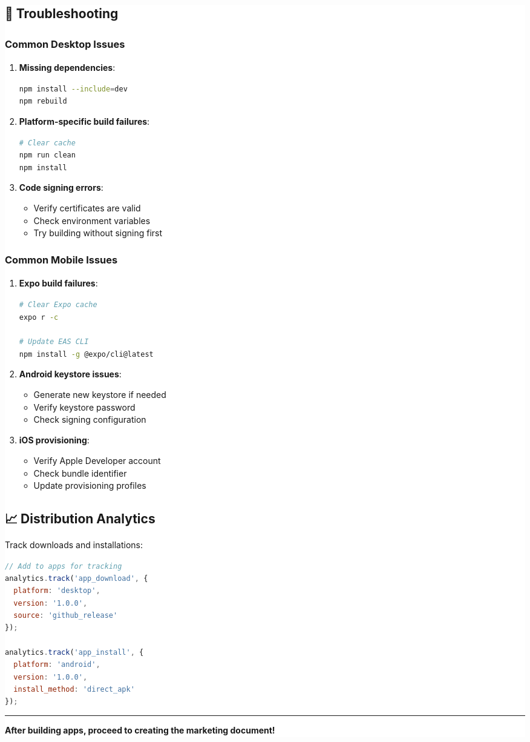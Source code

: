## 🚨 Troubleshooting

### Common Desktop Issues

1. **Missing dependencies**:
   ```bash
   npm install --include=dev
   npm rebuild
   ```

2. **Platform-specific build failures**:
   ```bash
   # Clear cache
   npm run clean
   npm install
   ```

3. **Code signing errors**:
   - Verify certificates are valid
   - Check environment variables
   - Try building without signing first

### Common Mobile Issues

1. **Expo build failures**:
   ```bash
   # Clear Expo cache
   expo r -c
   
   # Update EAS CLI
   npm install -g @expo/cli@latest
   ```

2. **Android keystore issues**:
   - Generate new keystore if needed
   - Verify keystore password
   - Check signing configuration

3. **iOS provisioning**:
   - Verify Apple Developer account
   - Check bundle identifier
   - Update provisioning profiles

## 📈 Distribution Analytics

Track downloads and installations:

```javascript
// Add to apps for tracking
analytics.track('app_download', {
  platform: 'desktop',
  version: '1.0.0',
  source: 'github_release'
});

analytics.track('app_install', {
  platform: 'android',
  version: '1.0.0',
  install_method: 'direct_apk'
});
```

---

**After building apps, proceed to creating the marketing document!** 